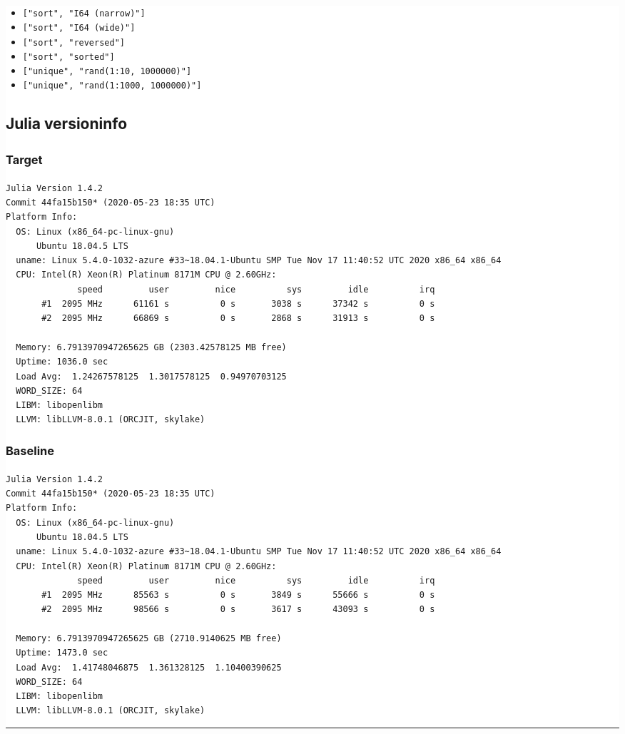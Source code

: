 - `["sort", "I64 (narrow)"]`
- `["sort", "I64 (wide)"]`
- `["sort", "reversed"]`
- `["sort", "sorted"]`
- `["unique", "rand(1:10, 1000000)"]`
- `["unique", "rand(1:1000, 1000000)"]`

## Julia versioninfo

### Target
```
Julia Version 1.4.2
Commit 44fa15b150* (2020-05-23 18:35 UTC)
Platform Info:
  OS: Linux (x86_64-pc-linux-gnu)
      Ubuntu 18.04.5 LTS
  uname: Linux 5.4.0-1032-azure #33~18.04.1-Ubuntu SMP Tue Nov 17 11:40:52 UTC 2020 x86_64 x86_64
  CPU: Intel(R) Xeon(R) Platinum 8171M CPU @ 2.60GHz: 
              speed         user         nice          sys         idle          irq
       #1  2095 MHz      61161 s          0 s       3038 s      37342 s          0 s
       #2  2095 MHz      66869 s          0 s       2868 s      31913 s          0 s
       
  Memory: 6.7913970947265625 GB (2303.42578125 MB free)
  Uptime: 1036.0 sec
  Load Avg:  1.24267578125  1.3017578125  0.94970703125
  WORD_SIZE: 64
  LIBM: libopenlibm
  LLVM: libLLVM-8.0.1 (ORCJIT, skylake)
```

### Baseline
```
Julia Version 1.4.2
Commit 44fa15b150* (2020-05-23 18:35 UTC)
Platform Info:
  OS: Linux (x86_64-pc-linux-gnu)
      Ubuntu 18.04.5 LTS
  uname: Linux 5.4.0-1032-azure #33~18.04.1-Ubuntu SMP Tue Nov 17 11:40:52 UTC 2020 x86_64 x86_64
  CPU: Intel(R) Xeon(R) Platinum 8171M CPU @ 2.60GHz: 
              speed         user         nice          sys         idle          irq
       #1  2095 MHz      85563 s          0 s       3849 s      55666 s          0 s
       #2  2095 MHz      98566 s          0 s       3617 s      43093 s          0 s
       
  Memory: 6.7913970947265625 GB (2710.9140625 MB free)
  Uptime: 1473.0 sec
  Load Avg:  1.41748046875  1.361328125  1.10400390625
  WORD_SIZE: 64
  LIBM: libopenlibm
  LLVM: libLLVM-8.0.1 (ORCJIT, skylake)
```

---